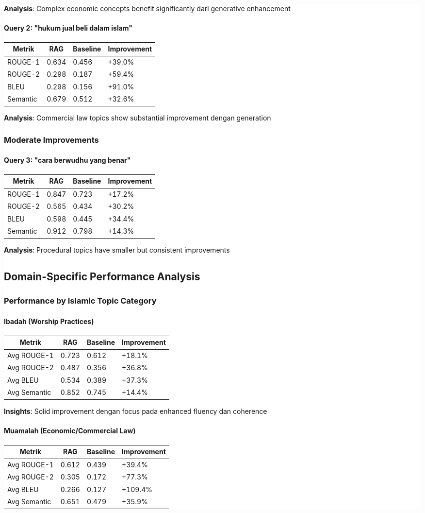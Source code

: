**Analysis**: Complex economic concepts benefit significantly dari generative enhancement

#### Query 2: "hukum jual beli dalam islam"
| Metrik | RAG | Baseline | Improvement |
|--------|-----|----------|-------------|
| ROUGE-1 | 0.634 | 0.456 | +39.0% |
| ROUGE-2 | 0.298 | 0.187 | +59.4% |
| BLEU | 0.298 | 0.156 | +91.0% |
| Semantic | 0.679 | 0.512 | +32.6% |

**Analysis**: Commercial law topics show substantial improvement dengan generation

### Moderate Improvements

#### Query 3: "cara berwudhu yang benar"
| Metrik | RAG | Baseline | Improvement |
|--------|-----|----------|-------------|
| ROUGE-1 | 0.847 | 0.723 | +17.2% |
| ROUGE-2 | 0.565 | 0.434 | +30.2% |
| BLEU | 0.598 | 0.445 | +34.4% |
| Semantic | 0.912 | 0.798 | +14.3% |

**Analysis**: Procedural topics have smaller but consistent improvements

## Domain-Specific Performance Analysis

### Performance by Islamic Topic Category

#### Ibadah (Worship Practices)
| Metrik | RAG | Baseline | Improvement |
|--------|-----|----------|-------------|
| Avg ROUGE-1 | 0.723 | 0.612 | +18.1% |
| Avg ROUGE-2 | 0.487 | 0.356 | +36.8% |
| Avg BLEU | 0.534 | 0.389 | +37.3% |
| Avg Semantic | 0.852 | 0.745 | +14.4% |

**Insights**: Solid improvement dengan focus pada enhanced fluency dan coherence

#### Muamalah (Economic/Commercial Law)
| Metrik | RAG | Baseline | Improvement |
|--------|-----|----------|-------------|
| Avg ROUGE-1 | 0.612 | 0.439 | +39.4% |
| Avg ROUGE-2 | 0.305 | 0.172 | +77.3% |
| Avg BLEU | 0.266 | 0.127 | +109.4% |
| Avg Semantic | 0.651 | 0.479 | +35.9% |
